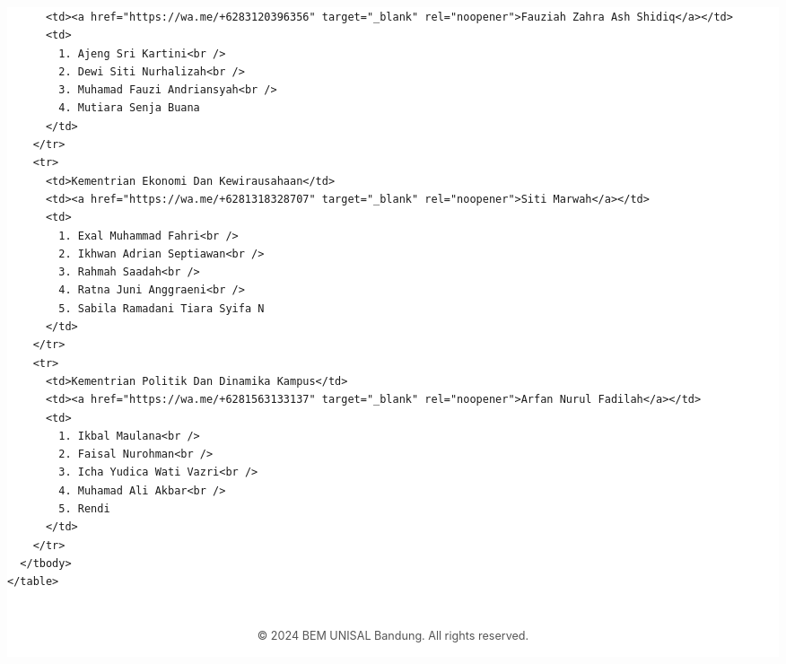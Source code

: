           <td><a href="https://wa.me/+6283120396356" target="_blank" rel="noopener">Fauziah Zahra Ash Shidiq</a></td>
          <td>
            1. Ajeng Sri Kartini<br />
            2. Dewi Siti Nurhalizah<br />
            3. Muhamad Fauzi Andriansyah<br />
            4. Mutiara Senja Buana
          </td>
        </tr>
        <tr>
          <td>Kementrian Ekonomi Dan Kewirausahaan</td>
          <td><a href="https://wa.me/+6281318328707" target="_blank" rel="noopener">Siti Marwah</a></td>
          <td>
            1. Exal Muhammad Fahri<br />
            2. Ikhwan Adrian Septiawan<br />
            3. Rahmah Saadah<br />
            4. Ratna Juni Anggraeni<br />
            5. Sabila Ramadani Tiara Syifa N
          </td>
        </tr>
        <tr>
          <td>Kementrian Politik Dan Dinamika Kampus</td>
          <td><a href="https://wa.me/+6281563133137" target="_blank" rel="noopener">Arfan Nurul Fadilah</a></td>
          <td>
            1. Ikbal Maulana<br />
            2. Faisal Nurohman<br />
            3. Icha Yudica Wati Vazri<br />
            4. Muhamad Ali Akbar<br />
            5. Rendi
          </td>
        </tr>
      </tbody>
    </table>
  </section>
</main>
<footer style="text-align:center; padding:1rem; color:#555; font-size:0.9rem; margin-top:2rem;">
  &copy; 2024 BEM UNISAL Bandung. All rights reserved.
</footer>
</body>
</html>

